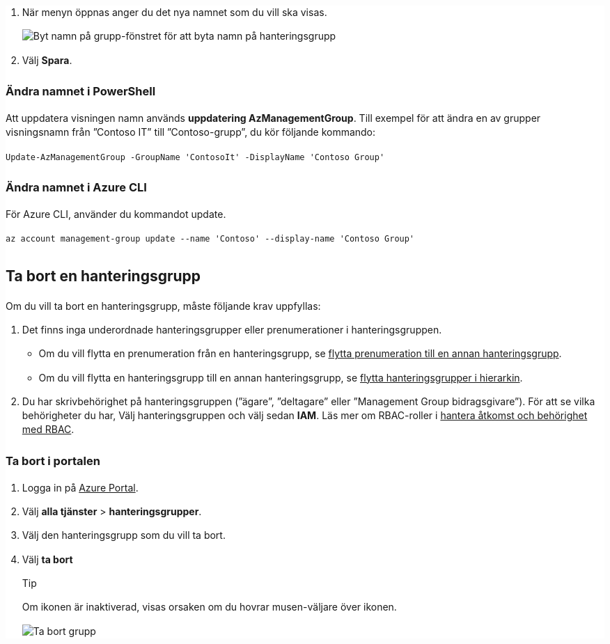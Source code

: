 1. När menyn öppnas anger du det nya namnet som du vill ska visas.

   ![Byt namn på grupp-fönstret för att byta namn på hanteringsgrupp](./media/rename_context.png)

1. Välj **Spara**.

### <a name="change-the-name-in-powershell"></a>Ändra namnet i PowerShell

Att uppdatera visningen namn används **uppdatering AzManagementGroup**. Till exempel för att ändra en av grupper visningsnamn från ”Contoso IT” till ”Contoso-grupp”, du kör följande kommando:

```azurepowershell-interactive
Update-AzManagementGroup -GroupName 'ContosoIt' -DisplayName 'Contoso Group'
```

### <a name="change-the-name-in-azure-cli"></a>Ändra namnet i Azure CLI

För Azure CLI, använder du kommandot update.

```azurecli-interactive
az account management-group update --name 'Contoso' --display-name 'Contoso Group'
```

## <a name="delete-a-management-group"></a>Ta bort en hanteringsgrupp

Om du vill ta bort en hanteringsgrupp, måste följande krav uppfyllas:

1. Det finns inga underordnade hanteringsgrupper eller prenumerationer i hanteringsgruppen.

   - Om du vill flytta en prenumeration från en hanteringsgrupp, se [flytta prenumeration till en annan hanteringsgrupp](#move-subscriptions-in-the-hierarchy).

   - Om du vill flytta en hanteringsgrupp till en annan hanteringsgrupp, se [flytta hanteringsgrupper i hierarkin](#move-management-groups-in-the-hierarchy).

1. Du har skrivbehörighet på hanteringsgruppen (”ägare”, ”deltagare” eller ”Management Group bidragsgivare”). För att se vilka behörigheter du har, Välj hanteringsgruppen och välj sedan **IAM**. Läs mer om RBAC-roller i [hantera åtkomst och behörighet med RBAC](../../role-based-access-control/overview.md).  

### <a name="delete-in-the-portal"></a>Ta bort i portalen

1. Logga in på [Azure Portal](https://portal.azure.com).

1. Välj **alla tjänster** > **hanteringsgrupper**.

1. Välj den hanteringsgrupp som du vill ta bort.

1. Välj **ta bort**

    > [!TIP]
    > Om ikonen är inaktiverad, visas orsaken om du hovrar musen-väljare över ikonen.

   ![Ta bort grupp](./media/delete.png)
